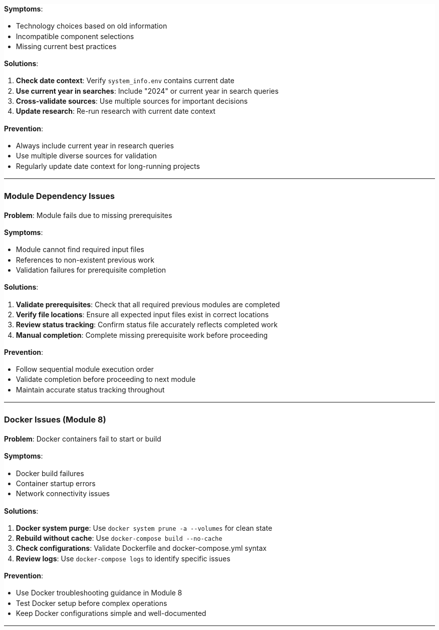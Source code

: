 **Symptoms**:
- Technology choices based on old information
- Incompatible component selections
- Missing current best practices

**Solutions**:
1. **Check date context**: Verify `system_info.env` contains current date
2. **Use current year in searches**: Include "2024" or current year in search queries
3. **Cross-validate sources**: Use multiple sources for important decisions
4. **Update research**: Re-run research with current date context

**Prevention**:
- Always include current year in research queries
- Use multiple diverse sources for validation
- Regularly update date context for long-running projects

---

### Module Dependency Issues

**Problem**: Module fails due to missing prerequisites

**Symptoms**:
- Module cannot find required input files
- References to non-existent previous work
- Validation failures for prerequisite completion

**Solutions**:
1. **Validate prerequisites**: Check that all required previous modules are completed
2. **Verify file locations**: Ensure all expected input files exist in correct locations
3. **Review status tracking**: Confirm status file accurately reflects completed work
4. **Manual completion**: Complete missing prerequisite work before proceeding

**Prevention**:
- Follow sequential module execution order
- Validate completion before proceeding to next module
- Maintain accurate status tracking throughout

---

### Docker Issues (Module 8)

**Problem**: Docker containers fail to start or build

**Symptoms**:
- Docker build failures
- Container startup errors
- Network connectivity issues

**Solutions**:
1. **Docker system purge**: Use `docker system prune -a --volumes` for clean state
2. **Rebuild without cache**: Use `docker-compose build --no-cache`
3. **Check configurations**: Validate Dockerfile and docker-compose.yml syntax
4. **Review logs**: Use `docker-compose logs` to identify specific issues

**Prevention**:
- Use Docker troubleshooting guidance in Module 8
- Test Docker setup before complex operations
- Keep Docker configurations simple and well-documented

---